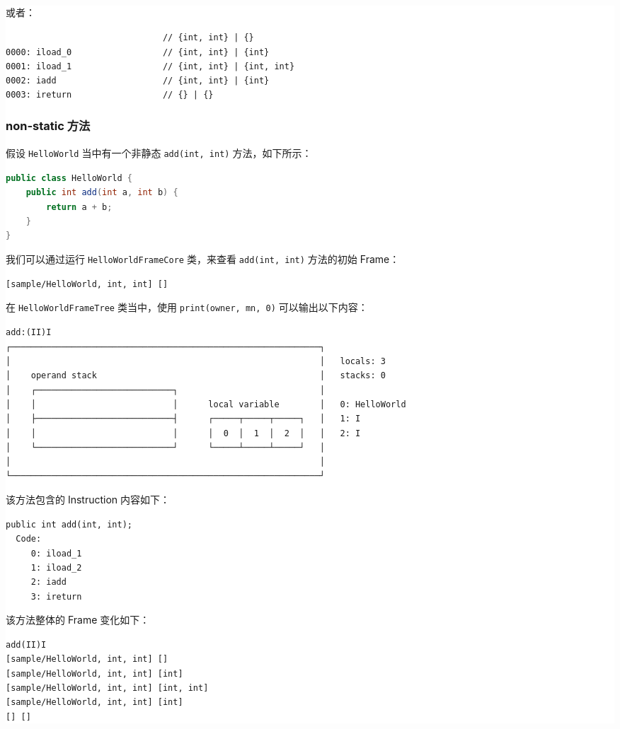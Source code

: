 或者：

```text
                               // {int, int} | {}
0000: iload_0                  // {int, int} | {int}
0001: iload_1                  // {int, int} | {int, int}
0002: iadd                     // {int, int} | {int}
0003: ireturn                  // {} | {}
```

### non-static 方法

假设 `HelloWorld` 当中有一个非静态 `add(int, int)` 方法，如下所示：

```java
public class HelloWorld {
    public int add(int a, int b) {
        return a + b;
    }
}
```

我们可以通过运行 `HelloWorldFrameCore` 类，来查看 `add(int, int)` 方法的初始 Frame：

```text
[sample/HelloWorld, int, int] []
```

在 `HelloWorldFrameTree` 类当中，使用 `print(owner, mn, 0)` 可以输出以下内容：

```text
add:(II)I
┌─────────────────────────────────────────────────────────────┐
│                                                             │   locals: 3
│    operand stack                                            │   stacks: 0
│    ┌───────────────────────────┐                            │
│    │                           │      local variable        │   0: HelloWorld
│    ├───────────────────────────┤      ┌─────┬─────┬─────┐   │   1: I
│    │                           │      │  0  │  1  │  2  │   │   2: I
│    └───────────────────────────┘      └─────┴─────┴─────┘   │
│                                                             │
└─────────────────────────────────────────────────────────────┘
```

该方法包含的 Instruction 内容如下：

```text
public int add(int, int);
  Code:
     0: iload_1
     1: iload_2
     2: iadd
     3: ireturn
```

该方法整体的 Frame 变化如下：

```text
add(II)I
[sample/HelloWorld, int, int] []
[sample/HelloWorld, int, int] [int]
[sample/HelloWorld, int, int] [int, int]
[sample/HelloWorld, int, int] [int]
[] []
```
